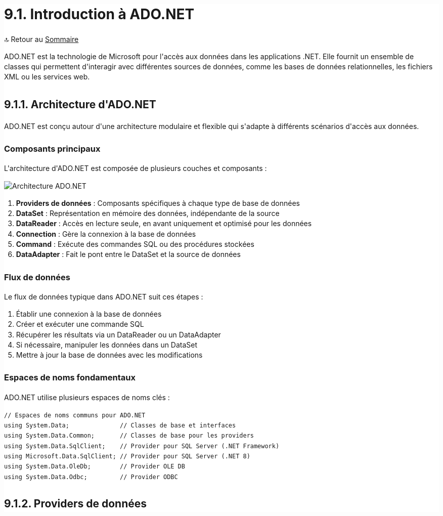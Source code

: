 # 9.1. Introduction à ADO.NET

🔝 Retour au [Sommaire](/SOMMAIRE.md)

ADO.NET est la technologie de Microsoft pour l'accès aux données dans les applications .NET. Elle fournit un ensemble de classes qui permettent d'interagir avec différentes sources de données, comme les bases de données relationnelles, les fichiers XML ou les services web.

## 9.1.1. Architecture d'ADO.NET

ADO.NET est conçu autour d'une architecture modulaire et flexible qui s'adapte à différents scénarios d'accès aux données.

### Composants principaux

L'architecture d'ADO.NET est composée de plusieurs couches et composants :

![Architecture ADO.NET](https://i.imgur.com/example.png)

1. **Providers de données** : Composants spécifiques à chaque type de base de données
2. **DataSet** : Représentation en mémoire des données, indépendante de la source
3. **DataReader** : Accès en lecture seule, en avant uniquement et optimisé pour les données
4. **Connection** : Gère la connexion à la base de données
5. **Command** : Exécute des commandes SQL ou des procédures stockées
6. **DataAdapter** : Fait le pont entre le DataSet et la source de données

### Flux de données

Le flux de données typique dans ADO.NET suit ces étapes :

1. Établir une connexion à la base de données
2. Créer et exécuter une commande SQL
3. Récupérer les résultats via un DataReader ou un DataAdapter
4. Si nécessaire, manipuler les données dans un DataSet
5. Mettre à jour la base de données avec les modifications

### Espaces de noms fondamentaux

ADO.NET utilise plusieurs espaces de noms clés :

```textmate
// Espaces de noms communs pour ADO.NET
using System.Data;              // Classes de base et interfaces
using System.Data.Common;       // Classes de base pour les providers
using System.Data.SqlClient;    // Provider pour SQL Server (.NET Framework)
using Microsoft.Data.SqlClient; // Provider pour SQL Server (.NET 8)
using System.Data.OleDb;        // Provider OLE DB
using System.Data.Odbc;         // Provider ODBC
```


## 9.1.2. Providers de données

